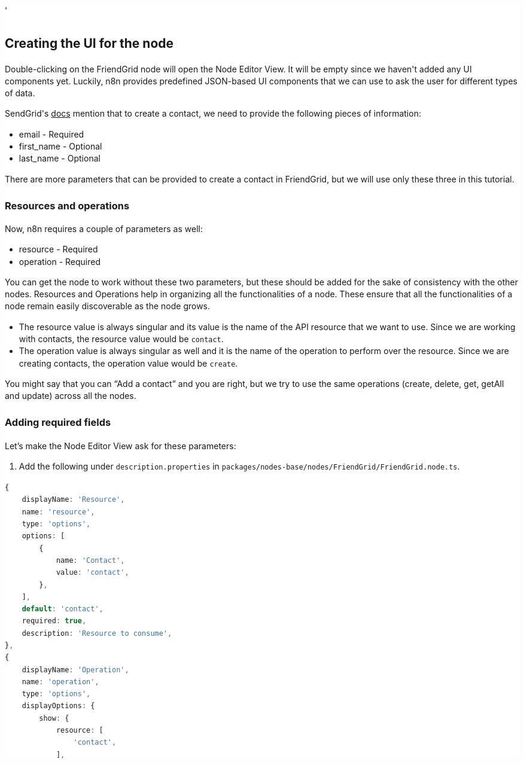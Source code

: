 '
## Creating the UI for the node

Double-clicking on the FriendGrid node will open the Node Editor View. It will be empty since we haven't added any UI components yet. Luckily, n8n provides predefined JSON-based UI components that we can use to ask the user for different types of data.

SendGrid's [docs](https://sendgrid.com/docs/api-reference/) mention that to create a contact, we need to provide the following pieces of information:

- email - Required
- first_name - Optional
- last_name - Optional

There are more parameters that can be provided to create a contact in FriendGrid, but we will use only these three in this tutorial.

### Resources and operations

Now, n8n requires a couple of parameters as well:

- resource - Required
- operation - Required

You can get the node to work without these two parameters, but these should be added for the sake of consistency with the other nodes. Resources and Operations help in organizing all the functionalities of a node. These ensure that all the functionalities of a node remain easily discoverable as the node grows.

- The resource value is always singular and its value is the name of the API resource that we want to use. Since we are working with contacts, the resource value would be `contact`.
- The operation value is always singular as well and it is the name of the operation to perform over the resource. Since we are creating contacts, the operation value would be `create`.

You might say that you can “Add a contact” and you are right, but we try to use the same operations (create, delete, get, getAll and update) across all the nodes.

### Adding required fields

Let’s make the Node Editor View ask for these parameters:

1. Add the following under `description.properties` in `packages/nodes-base/nodes/FriendGrid/FriendGrid.node.ts`.

```typescript
{
	displayName: 'Resource',
	name: 'resource',
	type: 'options',
	options: [
		{
			name: 'Contact',
			value: 'contact',
		},
	],
	default: 'contact',
	required: true,
	description: 'Resource to consume',
},
{
	displayName: 'Operation',
	name: 'operation',
	type: 'options',
	displayOptions: {
		show: {
			resource: [
				'contact',
			],
```